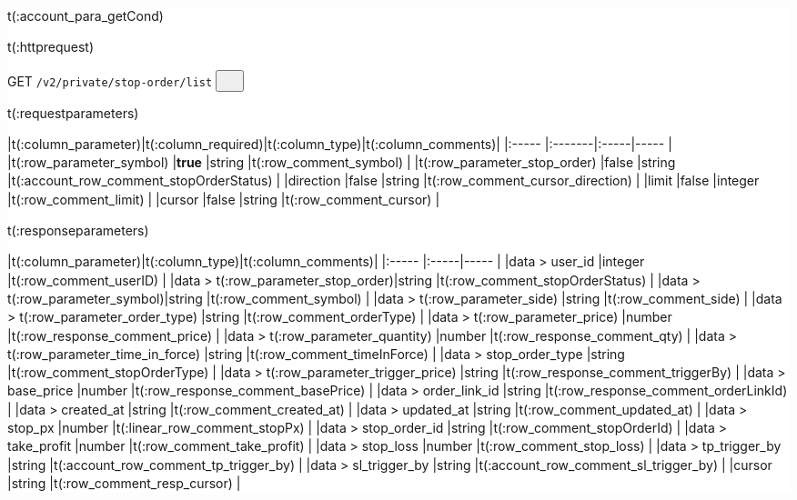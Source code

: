 t(:account_para_getCond)

<p class="fake_header">t(:httprequest)</p>
GET
<code><span id=vpsoList>/v2/private/stop-order/list</span></code>
<button class="clipboard_button" data-clipboard-action="copy" data-clipboard-target="#vpsoList"><img src="/images/copy_to_clipboard.png" height=15 width=15></img></button>

<p class="fake_header">t(:requestparameters)</p>
|t(:column_parameter)|t(:column_required)|t(:column_type)|t(:column_comments)|
|:----- |:-------|:-----|----- |
|t(:row_parameter_symbol) |<b>true</b> |string |t(:row_comment_symbol) |
|t(:row_parameter_stop_order) |false |string |t(:account_row_comment_stopOrderStatus) |
|direction |false |string |t(:row_comment_cursor_direction) |
|limit |false |integer |t(:row_comment_limit) |
|cursor |false |string |t(:row_comment_cursor) |

<p class="fake_header">t(:responseparameters)</p>
|t(:column_parameter)|t(:column_type)|t(:column_comments)|
|:----- |:-----|----- |
|data > user_id |integer |t(:row_comment_userID)  |
|data > t(:row_parameter_stop_order)|string |t(:row_comment_stopOrderStatus)    |
|data > t(:row_parameter_symbol)|string |t(:row_comment_symbol)    |
|data > t(:row_parameter_side) |string |t(:row_comment_side)  |
|data > t(:row_parameter_order_type) |string |t(:row_comment_orderType)  |
|data > t(:row_parameter_price) |number |t(:row_response_comment_price)  |
|data > t(:row_parameter_quantity) |number |t(:row_response_comment_qty)  |
|data > t(:row_parameter_time_in_force) |string |t(:row_comment_timeInForce)  |
|data > stop_order_type |string |t(:row_comment_stopOrderType)  |
|data > t(:row_parameter_trigger_price) |string |t(:row_response_comment_triggerBy)  |
|data > base_price |number |t(:row_response_comment_basePrice)  |
|data > order_link_id |string |t(:row_response_comment_orderLinkId)  |
|data > created_at |string |t(:row_comment_created_at)  |
|data > updated_at |string |t(:row_comment_updated_at)  |
|data > stop_px |number |t(:linear_row_comment_stopPx)  |
|data > stop_order_id |string |t(:row_comment_stopOrderId) |
|data > take_profit |number |t(:row_comment_take_profit)  |
|data > stop_loss |number |t(:row_comment_stop_loss)  |
|data > tp_trigger_by |string |t(:account_row_comment_tp_trigger_by) |
|data > sl_trigger_by |string |t(:account_row_comment_sl_trigger_by) |
|cursor |string |t(:row_comment_resp_cursor) |
